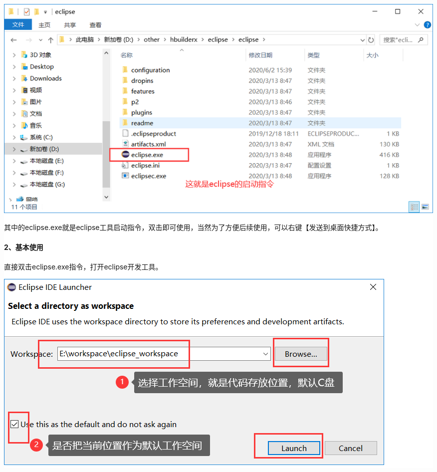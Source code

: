 ![image-20200602154219685](imgs/image-20200602154219685.png)

其中的eclipse.exe就是eclipse工具启动指令，双击即可使用，当然为了方便后续使用，可以右键【发送到桌面快捷方式】。



#### **2、基本使用**

直接双击eclipse.exe指令，打开eclipse开发工具。

![image-20200602154825559](imgs/image-20200602154825559.png)
